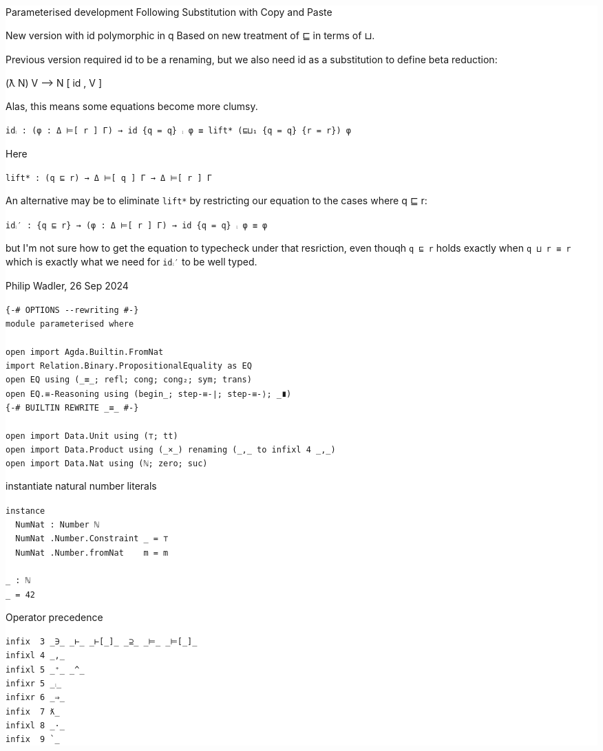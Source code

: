 Parameterised development
Following Substitution with Copy and Paste

New version with id polymorphic in q
Based on new treatment of ⊑ in terms of ⊔.

Previous version required id to be a renaming,
but we also need id as a substitution to define
beta reduction:

   (ƛ N) V --> N [ id , V ]

Alas, this means some equations become more clumsy.

    id⨾ : (φ : Δ ⊨[ r ] Γ) → id {q = q} ⨾ φ ≡ lift* (⊑⊔₁ {q = q} {r = r}) φ

Here

    lift* : (q ⊑ r) → Δ ⊨[ q ] Γ → Δ ⊨[ r ] Γ

An alternative may be to eliminate `lift*` by restricting our
equation to the cases where q ⊑ r:

    id⨾′ : {q ⊑ r} → (φ : Δ ⊨[ r ] Γ) → id {q = q} ⨾ φ ≡ φ

but I'm not sure how to get the equation to typecheck under that resriction,
even thouqh `q ⊑ r` holds exactly when `q ⊔ r ≡ r` which is exactly what we
need for `id⨾′` to be well typed.



Philip Wadler, 26 Sep 2024
```
{-# OPTIONS --rewriting #-}
module parameterised where

open import Agda.Builtin.FromNat
import Relation.Binary.PropositionalEquality as EQ
open EQ using (_≡_; refl; cong; cong₂; sym; trans)
open EQ.≡-Reasoning using (begin_; step-≡-∣; step-≡-⟩; _∎)
{-# BUILTIN REWRITE _≡_ #-}

open import Data.Unit using (⊤; tt)
open import Data.Product using (_×_) renaming (_,_ to infixl 4 _,_)
open import Data.Nat using (ℕ; zero; suc)
```

instantiate natural number literals
```
instance
  NumNat : Number ℕ
  NumNat .Number.Constraint _ = ⊤
  NumNat .Number.fromNat    m = m

_ : ℕ
_ = 42
```

Operator precedence
```
infix  3 _∋_ _⊢_ _⊢[_]_ _⊇_ _⊨_ _⊨[_]_
infixl 4 _,_
infixl 5 _⁺_ _^_
infixr 5 _⨾_
infixr 6 _⇒_
infix  7 ƛ_
infixl 8 _·_
infix  9 `_
```
